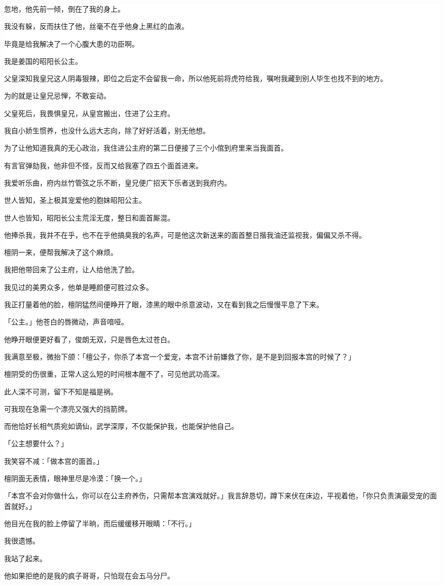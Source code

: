 忽地，他先前一倾，倒在了我的身上。

我没有躲，反而扶住了他，丝毫不在乎他身上黑红的血液。

毕竟是给我解决了一个心腹大患的功臣啊。

我是姜国的昭阳长公主。

父皇深知我皇兄这人阴毒狠辣，即位之后定不会留我一命，所以他死前将虎符给我，嘱咐我藏到别人毕生也找不到的地方。

为的就是让皇兄忌惮，不敢妄动。

父皇死后，我畏惧皇兄，从皇宫搬出，住进了公主府。

我自小娇生惯养，也没什么远大志向，除了好好活着，别无他想。

为了让他知道我真的无心政治，我住进公主府的第二日便接了三个小倌到府里来当我面首。

有言官弹劾我，他非但不怪，反而又给我塞了四五个面首进来。

我爱听乐曲，府内丝竹管弦之乐不断，皇兄便广招天下乐者送到我府内。

世人皆知，圣上极其宠爱他的胞妹昭阳公主。

世人也皆知，昭阳长公主荒淫无度，整日和面首厮混。

他捧杀我，我并不在乎，也不在乎他搞臭我的名声，可是他这次新送来的面首整日揩我油还监视我，偏偏又杀不得。

檀阴一来，便帮我解决了这个麻烦。

我把他带回来了公主府，让人给他洗了脸。

我见过的美男众多，他单是睡颜便可胜过众多。

我正打量着他的脸，檀阴猛然间便睁开了眼，漆黑的眼中杀意波动，又在看到我之后慢慢平息了下来。

「公主。」他苍白的唇微动，声音喑哑。

他睁开眼便更好看了，俊朗无双，只是唇色太过苍白。

我满意至极，微抬下颌：「檀公子，你杀了本宫一个爱宠，本宫不计前嫌救了你，是不是到回报本宫的时候了？」

檀阴受的伤很重，正常人这么短的时间根本醒不了，可见他武功高深。

此人深不可测，留下不知是福是祸。

可我现在急需一个漂亮又强大的挡箭牌。

而他恰好长相气质宛如谪仙，武学深厚，不仅能保护我，也能保护他自己。

「公主想要什么？」

我笑容不减：「做本宫的面首。」

檀阴面无表情，眼神里尽是冷漠：「换一个。」

「本宫不会对你做什么，你可以在公主府养伤，只需帮本宫演戏就好。」我言辞恳切，蹲下来伏在床边，平视着他，「你只负责演最受宠的面首就好。」

他目光在我的脸上停留了半晌，而后缓缓移开眼睛：「不行。」

我很遗憾。

我站了起来。

他如果拒绝的是我的疯子哥哥，只怕现在会五马分尸。
